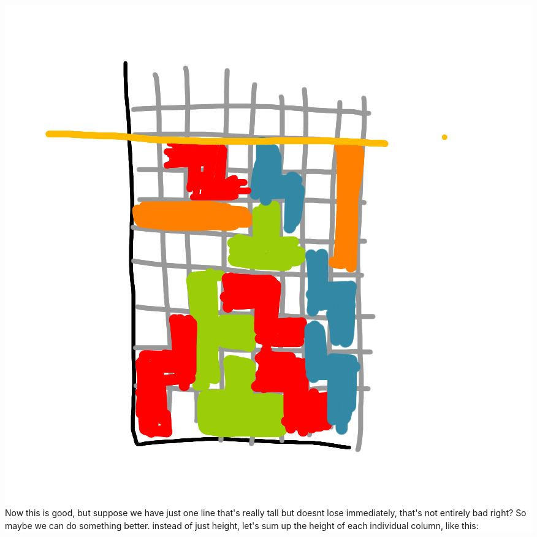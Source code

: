 ![height](./height.jpg)

Now this is good, but suppose we have just one line that's really tall but doesnt lose immediately, that's not entirely bad right? So maybe we can do something better. instead of just height, let's sum up the height of each individual column, like this:
